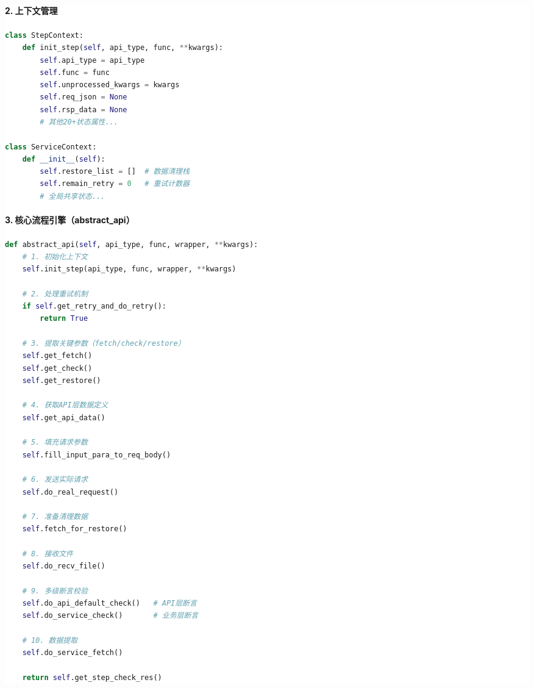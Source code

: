 #### 2. 上下文管理
```python
class StepContext:
    def init_step(self, api_type, func, **kwargs):
        self.api_type = api_type
        self.func = func
        self.unprocessed_kwargs = kwargs
        self.req_json = None
        self.rsp_data = None
        # 其他20+状态属性...

class ServiceContext:
    def __init__(self):
        self.restore_list = []  # 数据清理栈
        self.remain_retry = 0   # 重试计数器
        # 全局共享状态...
```

#### 3. 核心流程引擎（abstract_api）
```python
def abstract_api(self, api_type, func, wrapper, **kwargs):
    # 1. 初始化上下文
    self.init_step(api_type, func, wrapper, **kwargs)
    
    # 2. 处理重试机制
    if self.get_retry_and_do_retry(): 
        return True
    
    # 3. 提取关键参数（fetch/check/restore）
    self.get_fetch()
    self.get_check()
    self.get_restore()
    
    # 4. 获取API层数据定义
    self.get_api_data()
    
    # 5. 填充请求参数
    self.fill_input_para_to_req_body()
    
    # 6. 发送实际请求
    self.do_real_request()
    
    # 7. 准备清理数据
    self.fetch_for_restore()
    
    # 8. 接收文件
    self.do_recv_file()
    
    # 9. 多级断言校验
    self.do_api_default_check()   # API层断言
    self.do_service_check()       # 业务层断言
    
    # 10. 数据提取
    self.do_service_fetch()
    
    return self.get_step_check_res()
```
